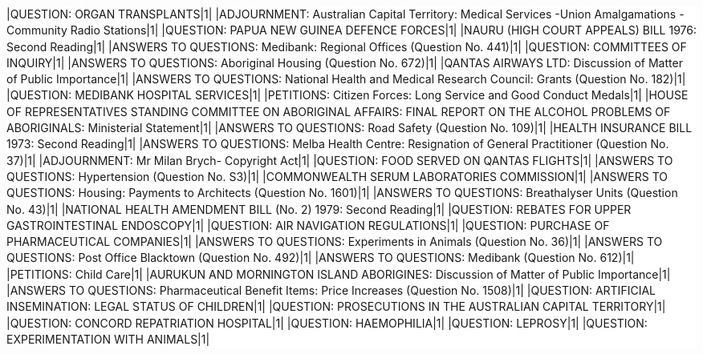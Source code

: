 |QUESTION: ORGAN TRANSPLANTS|1|
|ADJOURNMENT: Australian Capital Territory: Medical Services -Union Amalgamations -Community Radio Stations|1|
|QUESTION: PAPUA NEW GUINEA DEFENCE FORCES|1|
|NAURU (HIGH COURT APPEALS) BILL 1976: Second Reading|1|
|ANSWERS TO QUESTIONS: Medibank: Regional Offices (Question No. 441)|1|
|QUESTION: COMMITTEES OF INQUIRY|1|
|ANSWERS TO QUESTIONS: Aboriginal Housing (Question No. 672)|1|
|QANTAS AIRWAYS LTD: Discussion of Matter of Public Importance|1|
|ANSWERS TO QUESTIONS: National Health and Medical Research Council: Grants (Question No. 182)|1|
|QUESTION: MEDIBANK HOSPITAL SERVICES|1|
|PETITIONS: Citizen Forces: Long Service and Good Conduct Medals|1|
|HOUSE OF REPRESENTATIVES STANDING COMMITTEE ON ABORIGINAL AFFAIRS: FINAL REPORT ON THE ALCOHOL PROBLEMS OF ABORIGINALS: Ministerial Statement|1|
|ANSWERS TO QUESTIONS: Road Safety (Question No. 109)|1|
|HEALTH INSURANCE BILL 1973: Second Reading|1|
|ANSWERS TO QUESTIONS: Melba Health Centre: Resignation of General Practitioner (Question No. 37)|1|
|ADJOURNMENT: Mr Milan Brych- Copyright Act|1|
|QUESTION: FOOD SERVED ON QANTAS FLIGHTS|1|
|ANSWERS TO QUESTIONS: Hypertension (Question No. S3)|1|
|COMMONWEALTH SERUM LABORATORIES COMMISSION|1|
|ANSWERS TO QUESTIONS: Housing: Payments to Architects (Question No. 1601)|1|
|ANSWERS TO QUESTIONS: Breathalyser Units (Question No. 43)|1|
|NATIONAL HEALTH AMENDMENT BILL (No. 2) 1979: Second Reading|1|
|QUESTION: REBATES FOR UPPER GASTROINTESTINAL ENDOSCOPY|1|
|QUESTION: AIR NAVIGATION REGULATIONS|1|
|QUESTION: PURCHASE OF PHARMACEUTICAL COMPANIES|1|
|ANSWERS TO QUESTIONS: Experiments in Animals (Question No. 36)|1|
|ANSWERS TO QUESTIONS: Post Office Blacktown (Question No. 492)|1|
|ANSWERS TO QUESTIONS: Medibank (Question No. 612)|1|
|PETITIONS: Child Care|1|
|AURUKUN AND MORNINGTON ISLAND ABORIGINES: Discussion of Matter of Public Importance|1|
|ANSWERS TO QUESTIONS: Pharmaceutical Benefit Items: Price Increases (Question No. 1508)|1|
|QUESTION: ARTIFICIAL INSEMINATION: LEGAL STATUS OF CHILDREN|1|
|QUESTION: PROSECUTIONS IN THE AUSTRALIAN CAPITAL TERRITORY|1|
|QUESTION: CONCORD REPATRIATION HOSPITAL|1|
|QUESTION: HAEMOPHILIA|1|
|QUESTION: LEPROSY|1|
|QUESTION: EXPERIMENTATION WITH ANIMALS|1|